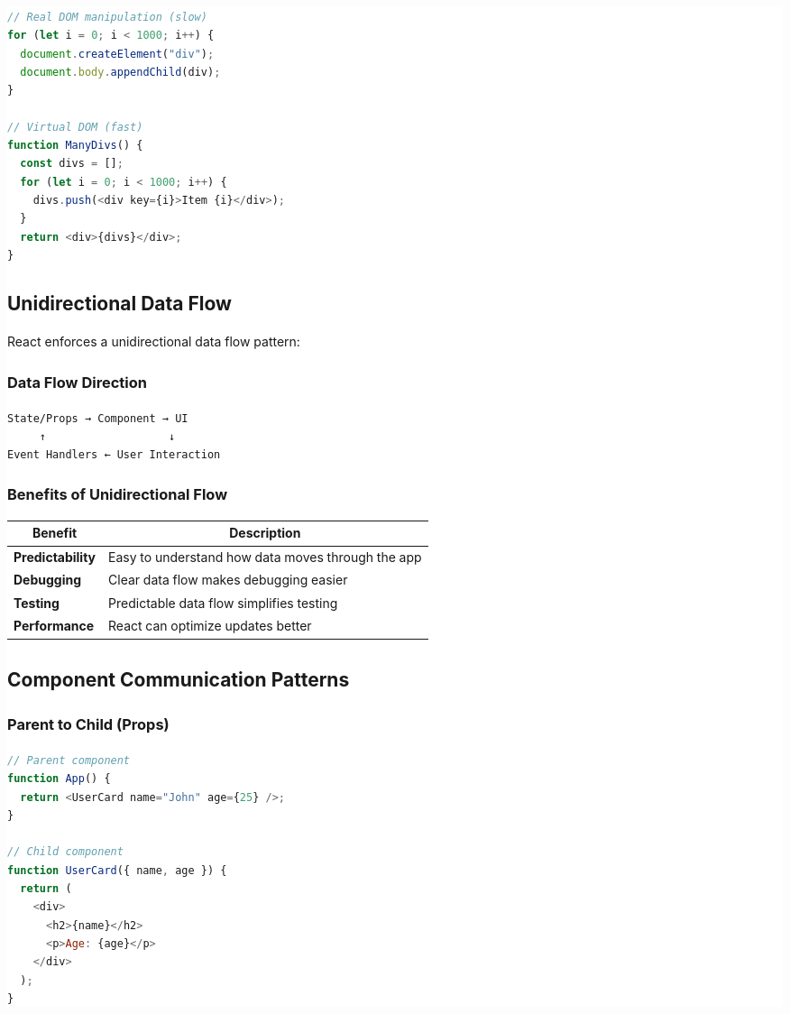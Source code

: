 ```javascript
// Real DOM manipulation (slow)
for (let i = 0; i < 1000; i++) {
  document.createElement("div");
  document.body.appendChild(div);
}

// Virtual DOM (fast)
function ManyDivs() {
  const divs = [];
  for (let i = 0; i < 1000; i++) {
    divs.push(<div key={i}>Item {i}</div>);
  }
  return <div>{divs}</div>;
}
```

## Unidirectional Data Flow

React enforces a unidirectional data flow pattern:

### Data Flow Direction

```
State/Props → Component → UI
     ↑                   ↓
Event Handlers ← User Interaction
```

### Benefits of Unidirectional Flow

| Benefit            | Description                                       |
| ------------------ | ------------------------------------------------- |
| **Predictability** | Easy to understand how data moves through the app |
| **Debugging**      | Clear data flow makes debugging easier            |
| **Testing**        | Predictable data flow simplifies testing          |
| **Performance**    | React can optimize updates better                 |

## Component Communication Patterns

### Parent to Child (Props)

```javascript
// Parent component
function App() {
  return <UserCard name="John" age={25} />;
}

// Child component
function UserCard({ name, age }) {
  return (
    <div>
      <h2>{name}</h2>
      <p>Age: {age}</p>
    </div>
  );
}
```
